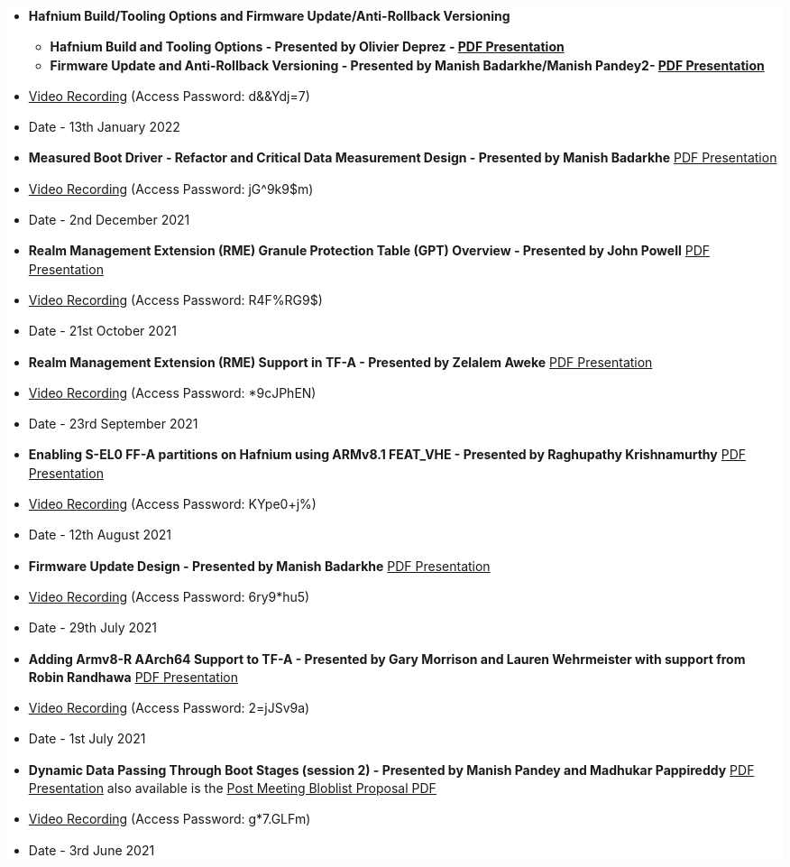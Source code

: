 - **Hafnium Build/Tooling Options and Firmware Update/Anti-Rollback Versioning**
  - **Hafnium Build and Tooling Options - Presented by Olivier Deprez - [PDF Presentation](/docs/HafniumBuildSystem.pdf)**
  - **Firmware Update and Anti-Rollback Versioning - Presented by Manish Badarkhe/Manish Pandey2- [PDF Presentation](/docs/FWU-AntiRollbackVersion.pdf)**
- [Video Recording](https://linaro-org.zoom.us/rec/share/7kYTlGd-6zZq0vnhsAAKHsyVilKNj1Ql516N5OdttDS3nbWT-QQVnqLEINQlcjzB.l6NGDp7a2Le9l3Ko) (Access Password: d&&Ydj=7)
- Date - 13th January 2022
  <br/>

- **Measured Boot Driver - Refactor and Critical Data Measurement Design - Presented by Manish Badarkhe** [PDF Presentation](/docs/MeasuredBoot-TechForum.pdf)
- [Video Recording](https://linaro-org.zoom.us/rec/share/WLfYDlZP1gHwsF3BTpc6CdKj9p8az-b0yPN1kOyJek5xrJeURKq6ekWHh_2QTc6n.7pV2fF20QzZ_44f_) (Access Password: jG^9k9$m)
- Date - 2nd December 2021
  <br/>

- **Realm Management Extension (RME) Granule Protection Table (GPT) Overview - Presented by John Powell** [PDF Presentation](/docs/tfa_tech_forum_2021_10_21_gpt.pdf)
- [Video Recording](https://linaro-org.zoom.us/rec/share/Unc8GMHCr_0GpjiqP_ErKmkbOZ3eqR1bbGPcNySCflNyyNi9_2tiSPhEloKqXhWU.go6UxX4hdFmKQ8cS) (Access Password: R4F%RG9$)
- Date - 21st October 2021
  <br/>

- **Realm Management Extension (RME) Support in TF-A - Presented by Zelalem Aweke** [PDF Presentation](/docs/RME_TF-A_tech_forum.pdf)
- [Video Recording](https://linaro-org.zoom.us/rec/share/3wgs44tPAImLCvKZ4cT8QGt0PcTWmumEJxQ_qMoY2vadKGQZWfVOr930RGnmX6zK.QjA7078pebAUd-0R) (Access Password: \*9cJPhEN)
- Date - 23rd September 2021
  <br/>

- **Enabling S-EL0 FF-A partitions on Hafnium using ARMv8.1 FEAT_VHE - Presented by Raghupathy Krishnamurthy** [PDF Presentation](/docs/VHE-Support-updated.pdf)
- [Video Recording](https://linaro-org.zoom.us/rec/share/WDTkYBCPMZbTt-KRLH69QnKFLRPCGR58VqCt4pzuCZWmfyI2lzAgnP0MtMLmr9Pf.BpzT9ZFKd8flN7xl) (Access Password: KYpe0+j%)
- Date - 12th August 2021
  <br/>

- **Firmware Update Design - Presented by Manish Badarkhe** [PDF Presentation](/docs/FirmwareUpdate.pdf)
- [Video Recording](https://linaro-org.zoom.us/rec/share/4w6VJ7cOmovAPVLmgAavNWHCGQY5Pel71NQsvMPROamrgv-N_lDaOnmwv8YeJtWN.fcMXnEKkYp3AvVOb) (Access Password: 6ry9\*hu5)
- Date - 29th July 2021
  <br/>

- **Adding Armv8-R AArch64 Support to TF-A - Presented by Gary Morrison and Lauren Wehrmeister with support from Robin Randhawa** [PDF Presentation](/docs/v8-R64.pdf)
- [Video Recording](https://linaro-org.zoom.us/rec/share/Mem_DfxxSyYtWNWNMLX9CFYHf2ynX_oGiG61929-hcspihx_jg3uq2hK80dqMInI.tV3Y0b5i-tboYOMi) (Access Password: 2=jJSv9a)
- Date - 1st July 2021
  <br/>

- **Dynamic Data Passing Through Boot Stages (session 2) - Presented by Manish Pandey and Madhukar Pappireddy** [PDF Presentation](/docs/HoB_proposals.pdf) also available is the [Post Meeting Bloblist Proposal PDF](/docs/Bloblist_Proposals.pdf)
- [Video Recording](https://linaro-org.zoom.us/rec/share/Tdrq2_SXJEqr4hOVKxKOFMU-C0S_Xm1g6_zRIdeYkCcNl_V1I5fZzNyGU7_0ORuz.ad82F0FkRDXFs9kM) (Access Password: g\*7.GLFm)
- Date - 3rd June 2021
  <br/>
